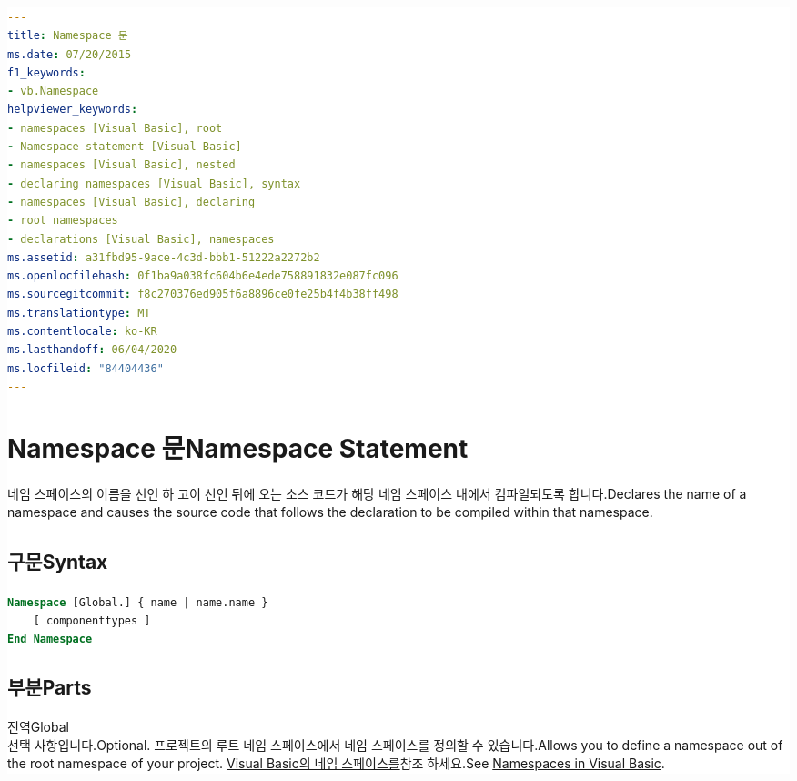 ```yaml
---
title: Namespace 문
ms.date: 07/20/2015
f1_keywords:
- vb.Namespace
helpviewer_keywords:
- namespaces [Visual Basic], root
- Namespace statement [Visual Basic]
- namespaces [Visual Basic], nested
- declaring namespaces [Visual Basic], syntax
- namespaces [Visual Basic], declaring
- root namespaces
- declarations [Visual Basic], namespaces
ms.assetid: a31fbd95-9ace-4c3d-bbb1-51222a2272b2
ms.openlocfilehash: 0f1ba9a038fc604b6e4ede758891832e087fc096
ms.sourcegitcommit: f8c270376ed905f6a8896ce0fe25b4f4b38ff498
ms.translationtype: MT
ms.contentlocale: ko-KR
ms.lasthandoff: 06/04/2020
ms.locfileid: "84404436"
---
```

# <a name="namespace-statement"></a><span data-ttu-id="6b8f6-102">Namespace 문</span><span class="sxs-lookup"><span data-stu-id="6b8f6-102">Namespace Statement</span></span>
<span data-ttu-id="6b8f6-103">네임 스페이스의 이름을 선언 하 고이 선언 뒤에 오는 소스 코드가 해당 네임 스페이스 내에서 컴파일되도록 합니다.</span><span class="sxs-lookup"><span data-stu-id="6b8f6-103">Declares the name of a namespace and causes the source code that follows the declaration to be compiled within that namespace.</span></span>  
  
## <a name="syntax"></a><span data-ttu-id="6b8f6-104">구문</span><span class="sxs-lookup"><span data-stu-id="6b8f6-104">Syntax</span></span>  
  
```vb  
Namespace [Global.] { name | name.name }  
    [ componenttypes ]  
End Namespace  
```  
  
## <a name="parts"></a><span data-ttu-id="6b8f6-105">부분</span><span class="sxs-lookup"><span data-stu-id="6b8f6-105">Parts</span></span>  
 <span data-ttu-id="6b8f6-106">전역</span><span class="sxs-lookup"><span data-stu-id="6b8f6-106">Global</span></span>  
 <span data-ttu-id="6b8f6-107">선택 사항입니다.</span><span class="sxs-lookup"><span data-stu-id="6b8f6-107">Optional.</span></span> <span data-ttu-id="6b8f6-108">프로젝트의 루트 네임 스페이스에서 네임 스페이스를 정의할 수 있습니다.</span><span class="sxs-lookup"><span data-stu-id="6b8f6-108">Allows you to define a namespace out of the root namespace of your project.</span></span> <span data-ttu-id="6b8f6-109">[Visual Basic의 네임 스페이스를](../../programming-guide/program-structure/namespaces.md)참조 하세요.</span><span class="sxs-lookup"><span data-stu-id="6b8f6-109">See [Namespaces in Visual Basic](../../programming-guide/program-structure/namespaces.md).</span></span>  
  